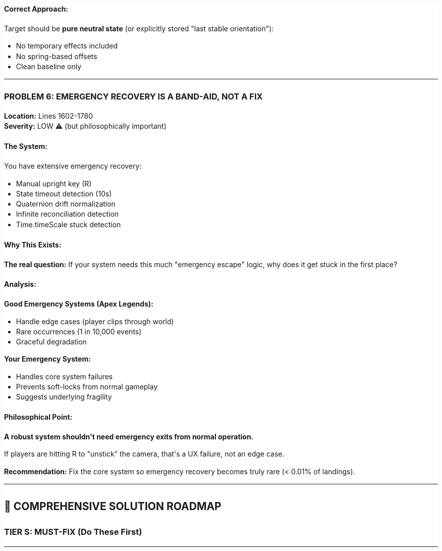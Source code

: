 #### Correct Approach:

Target should be **pure neutral state** (or explicitly stored "last stable orientation"):
- No temporary effects included
- No spring-based offsets
- Clean baseline only

---

### **PROBLEM 6: EMERGENCY RECOVERY IS A BAND-AID, NOT A FIX**
**Location:** Lines 1602-1780  
**Severity:** LOW ⚠️ (but philosophically important)

#### The System:

You have extensive emergency recovery:
- Manual upright key (R)
- State timeout detection (10s)
- Quaternion drift normalization
- Infinite reconciliation detection
- Time.timeScale stuck detection

#### Why This Exists:

**The real question:** If your system needs this much "emergency escape" logic, why does it get stuck in the first place?

#### Analysis:

**Good Emergency Systems (Apex Legends):**
- Handle edge cases (player clips through world)
- Rare occurrences (1 in 10,000 events)
- Graceful degradation

**Your Emergency System:**
- Handles core system failures
- Prevents soft-locks from normal gameplay
- Suggests underlying fragility

#### Philosophical Point:

**A robust system shouldn't need emergency exits from normal operation.**

If players are hitting R to "unstick" the camera, that's a UX failure, not an edge case.

**Recommendation:** Fix the core system so emergency recovery becomes truly rare (< 0.01% of landings).

---

## 🎯 COMPREHENSIVE SOLUTION ROADMAP

### **TIER S: MUST-FIX (Do These First)**

---